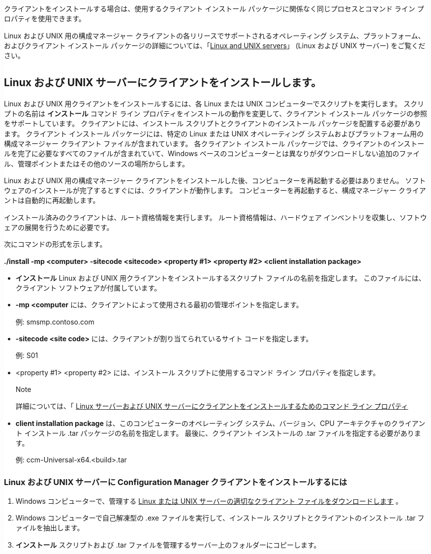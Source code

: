  クライアントをインストールする場合は、使用するクライアント インストール パッケージに関係なく同じプロセスとコマンド ライン プロパティを使用できます。  

 Linux および UNIX 用の構成マネージャー クライアントの各リリースでサポートされるオペレーティング システム、プラットフォーム、およびクライアント インストール パッケージの詳細については、「[Linux and UNIX servers](../../plan-design/configs/supported-operating-systems-for-clients-and-devices.md#bkmk_LinuxOS)」 (Linux および UNIX サーバー) をご覧ください。  

##  <a name="a-namebkmkinstalllnuclienta-install-the-client-on-linux-and-unix-servers"></a><a name="BKMK_InstallLnUClient"></a> Linux および UNIX サーバーにクライアントをインストールします。  
 Linux および UNIX 用クライアントをインストールするには、各 Linux または UNIX コンピューターでスクリプトを実行します。 スクリプトの名前は **インストール** コマンド ライン プロパティをインストールの動作を変更して、クライアント インストール パッケージの参照をサポートしています。 クライアントには、インストール スクリプトとクライアントのインストール パッケージを配置する必要があります。 クライアント インストール パッケージには、特定の Linux または UNIX オペレーティング システムおよびプラットフォーム用の構成マネージャー クライアント ファイルが含まれています。
各クライアント インストール パッケージでは、クライアントのインストールを完了に必要なすべてのファイルが含まれていて、Windows ベースのコンピューターとは異なりがダウンロードしない追加のファイル、管理ポイントまたはその他のソースの場所からします。  

 Linux および UNIX 用の構成マネージャー クライアントをインストールした後、コンピューターを再起動する必要はありません。 ソフトウェアのインストールが完了するとすぐには、クライアントが動作します。 コンピューターを再起動すると、構成マネージャー クライアントは自動的に再起動します。  

 インストール済みのクライアントは、ルート資格情報を実行します。 ルート資格情報は、ハードウェア インベントリを収集し、ソフトウェアの展開を行うために必要です。  

 次にコマンドの形式を示します。  

 **./install -mp &lt;computer\> -sitecode &lt;sitecode\> &lt;property #1> &lt;property #2> &lt;client installation package\>**  

-   **インストール** Linux および UNIX 用クライアントをインストールするスクリプト ファイルの名前を指定します。 このファイルには、クライアント ソフトウェアが付属しています。  

-   **-mp &lt;computer** には、クライアントによって使用される最初の管理ポイントを指定します。  

     例: smsmp.contoso.com  

-   **-sitecode &lt;site code\>** には、クライアントが割り当てられているサイト コードを指定します。  

     例: S01  

-   &lt;property #1> &lt;property #2> には、インストール スクリプトに使用するコマンド ライン プロパティを指定します。  

    > [!NOTE]  
    >  詳細については、「 [Linux サーバーおよび UNIX サーバーにクライアントをインストールするためのコマンド ライン プロパティ](#BKMK_CmdLineInstallLnUClient)  

-   **client installation package** は、このコンピューターのオペレーティング システム、バージョン、CPU アーキテクチャのクライアント インストール .tar パッケージの名前を指定します。 最後に、クライアント インストールの .tar ファイルを指定する必要があります。  

     例: ccm-Universal-x64.&lt;build\>.tar  

###  <a name="a-namebkmktoinstalllnuclinenta-to-install-the-configuration-manager-client-on-linux-and-unix-servers"></a><a name="BKMK_ToInstallLnUClinent"></a> Linux および UNIX サーバーに Configuration Manager クライアントをインストールするには  

1.  Windows コンピューターで、管理する [Linux または UNIX サーバーの適切なクライアント ファイルをダウンロードします](http://go.microsoft.com/fwlink/?LinkID=525184) 。  

2.  Windows コンピューターで自己解凍型の .exe ファイルを実行して、インストール スクリプトとクライアントのインストール .tar ファイルを抽出します。  

3.  **インストール** スクリプトおよび .tar ファイルを管理するサーバー上のフォルダーにコピーします。  
